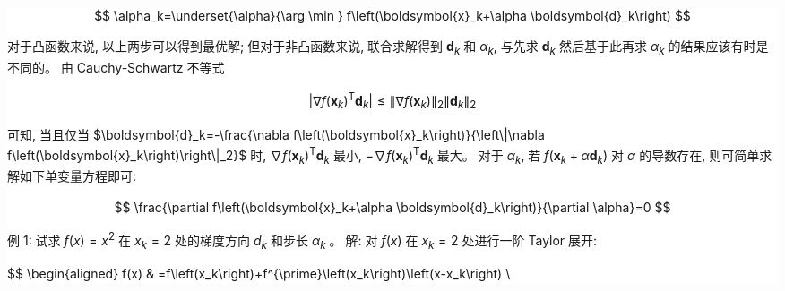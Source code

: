 
$$
\alpha_k=\underset{\alpha}{\arg \min } f\left(\boldsymbol{x}_k+\alpha \boldsymbol{d}_k\right)
$$


对于凸函数来说, 以上两步可以得到最优解; 但对于非凸函数来说, 联合求解得到
$\boldsymbol{d}_k$ 和 $\alpha_k$, 与先求 $\boldsymbol{d}_k$
然后基于此再求 $\alpha_k$ 的结果应该有时是不同的。 由 Cauchy-Schwartz
不等式


$$
\left|\nabla f\left(\boldsymbol{x}_k\right)^{\mathrm{T}} \boldsymbol{d}_k\right| \leq\left\|\nabla f\left(\boldsymbol{x}_k\right)\right\|_2\left\|\boldsymbol{d}_k\right\|_2
$$


可知, 当且仅当
$\boldsymbol{d}_k=-\frac{\nabla f\left(\boldsymbol{x}_k\right)}{\left\|\nabla f\left(\boldsymbol{x}_k\right)\right\|_2}$
时,
$\nabla f\left(\boldsymbol{x}_k\right)^{\mathrm{T}} \boldsymbol{d}_k$
最小,
$-\nabla f\left(\boldsymbol{x}_k\right)^{\mathrm{T}} \boldsymbol{d}_k$
最大。 对于 $\alpha_k$, 若
$f\left(\boldsymbol{x}_k+\alpha \boldsymbol{d}_k\right)$ 对 $\alpha$
的导数存在, 则可简单求解如下单变量方程即可:


$$
\frac{\partial f\left(\boldsymbol{x}_k+\alpha \boldsymbol{d}_k\right)}{\partial \alpha}=0
$$


例 1: 试求 $f(x)=x^2$ 在 $x_k=2$ 处的梯度方向 $d_k$ 和步长 $\alpha_k$ 。
解: 对 $f(x)$ 在 $x_k=2$ 处进行一阶 Taylor 展开: 

$$
\begin{aligned}
f(x) & =f\left(x_k\right)+f^{\prime}\left(x_k\right)\left(x-x_k\right) \\
